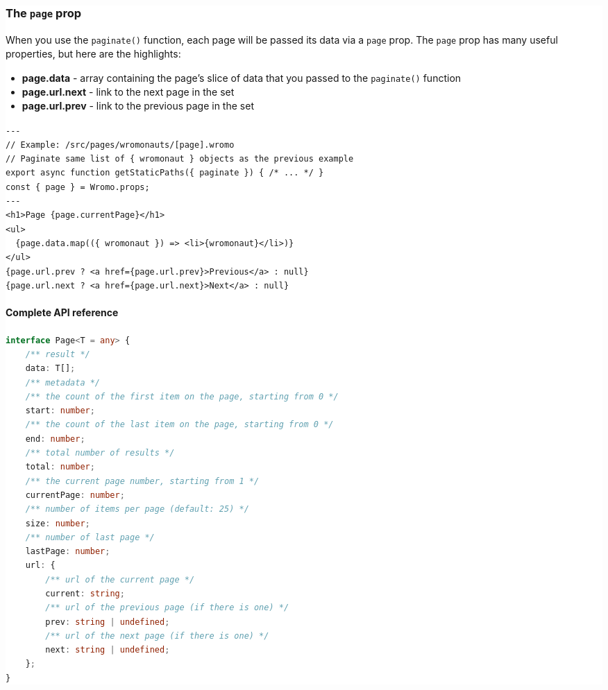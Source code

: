 
### The `page` prop

When you use the `paginate()` function, each page will be passed its data via a `page` prop. The `page` prop has many useful properties, but here are the highlights:
- **page.data** - array containing the page’s slice of data that you passed to the `paginate()` function
- **page.url.next** - link to the next page in the set
- **page.url.prev** - link to the previous page in the set

```wromo
---
// Example: /src/pages/wromonauts/[page].wromo
// Paginate same list of { wromonaut } objects as the previous example
export async function getStaticPaths({ paginate }) { /* ... */ }
const { page } = Wromo.props;
---
<h1>Page {page.currentPage}</h1>
<ul>
  {page.data.map(({ wromonaut }) => <li>{wromonaut}</li>)}
</ul>
{page.url.prev ? <a href={page.url.prev}>Previous</a> : null}
{page.url.next ? <a href={page.url.next}>Next</a> : null}
```


#### Complete API reference

```ts
interface Page<T = any> {
	/** result */
	data: T[];
	/** metadata */
	/** the count of the first item on the page, starting from 0 */
	start: number;
	/** the count of the last item on the page, starting from 0 */
	end: number;
	/** total number of results */
	total: number;
	/** the current page number, starting from 1 */
	currentPage: number;
	/** number of items per page (default: 25) */
	size: number;
	/** number of last page */
	lastPage: number;
	url: {
		/** url of the current page */
		current: string;
		/** url of the previous page (if there is one) */
		prev: string | undefined;
		/** url of the next page (if there is one) */
		next: string | undefined;
	};
}
```
